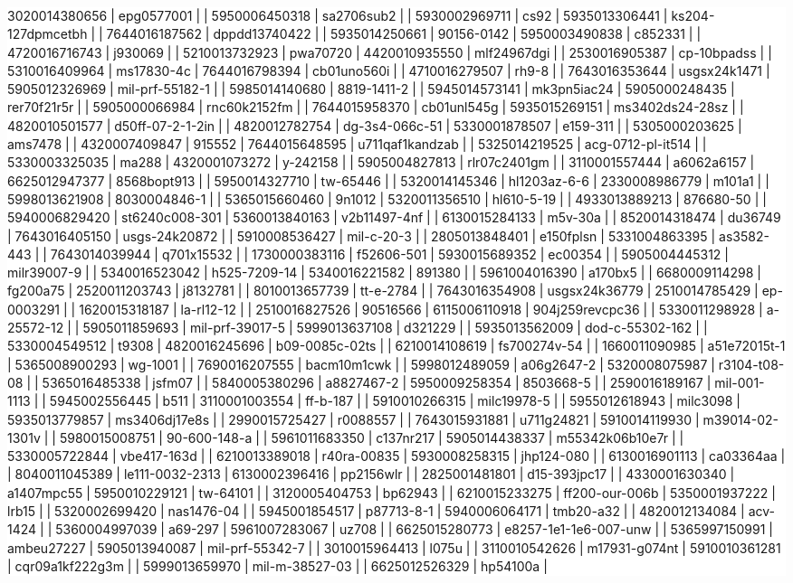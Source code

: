 3020014380656 | epg0577001 |  | 5950006450318 | sa2706sub2 |  | 5930002969711 | cs92 | 
5935013306441 | ks204-127dpmcetbh |  | 7644016187562 | dppdd13740422 |  | 5935014250661 | 90156-0142 | 
5950003490838 | c852331 |  | 4720016716743 | j930069 |  | 5210013732923 | pwa70720 | 
4420010935550 | mlf24967dgi |  | 2530016905387 | cp-10bpadss |  | 5310016409964 | ms17830-4c | 
7644016798394 | cb01uno560i |  | 4710016279507 | rh9-8 |  | 7643016353644 | usgsx24k1471 | 
5905012326969 | mil-prf-55182-1 |  | 5985014140680 | 8819-1411-2 |  | 5945014573141 | mk3pn5iac24 | 
5905000248435 | rer70f21r5r |  | 5905000066984 | rnc60k2152fm |  | 7644015958370 | cb01unl545g | 
5935015269151 | ms3402ds24-28sz |  | 4820010501577 | d50ff-07-2-1-2in |  | 4820012782754 | dg-3s4-066c-51 | 
5330001878507 | e159-311 |  | 5305000203625 | ams7478 |  | 4320007409847 | 915552 | 
7644015648595 | u711qaf1kandzab |  | 5325014219525 | acg-0712-pl-it514 |  | 5330003325035 | ma288 | 
4320001073272 | y-242158 |  | 5905004827813 | rlr07c2401gm |  | 3110001557444 | a6062a6157 | 
6625012947377 | 8568bopt913 |  | 5950014327710 | tw-65446 |  | 5320014145346 | hl1203az-6-6 | 
2330008986779 | m101a1 |  | 5998013621908 | 8030004846-1 |  | 5365015660460 | 9n1012 | 
5320011356510 | hl610-5-19 |  | 4933013889213 | 876680-50 |  | 5940006829420 | st6240c008-301 | 
5360013840163 | v2b11497-4nf |  | 6130015284133 | m5v-30a |  | 8520014318474 | du36749 | 
7643016405150 | usgs-24k20872 |  | 5910008536427 | mil-c-20-3 |  | 2805013848401 | e150fplsn | 
5331004863395 | as3582-443 |  | 7643014039944 | q701x15532 |  | 1730000383116 | f52606-501 | 
5930015689352 | ec00354 |  | 5905004445312 | milr39007-9 |  | 5340016523042 | h525-7209-14 | 
5340016221582 | 891380 |  | 5961004016390 | a170bx5 |  | 6680009114298 | fg200a75 | 
2520011203743 | j8132781 |  | 8010013657739 | tt-e-2784 |  | 7643016354908 | usgsx24k36779 | 
2510014785429 | ep-0003291 |  | 1620015318187 | la-rl12-12 |  | 2510016827526 | 90516566 | 
6115006110918 | 904j259revcpc36 |  | 5330011298928 | a-25572-12 |  | 5905011859693 | mil-prf-39017-5 | 
5999013637108 | d321229 |  | 5935013562009 | dod-c-55302-162 |  | 5330004549512 | t9308 | 
4820016245696 | b09-0085c-02ts |  | 6210014108619 | fs700274v-54 |  | 1660011090985 | a51e72015t-1 | 
5365008900293 | wg-1001 |  | 7690016207555 | bacm10m1cwk |  | 5998012489059 | a06g2647-2 | 
5320008075987 | r3104-t08-08 |  | 5365016485338 | jsfm07 |  | 5840005380296 | a8827467-2 | 
5950009258354 | 8503668-5 |  | 2590016189167 | mil-001-1113 |  | 5945002556445 | b511 | 
3110001003554 | ff-b-187 |  | 5910010266315 | milc19978-5 |  | 5955012618943 | milc3098 | 
5935013779857 | ms3406dj17e8s |  | 2990015725427 | r0088557 |  | 7643015931881 | u711g24821 | 
5910014119930 | m39014-02-1301v |  | 5980015008751 | 90-600-148-a |  | 5961011683350 | c137nr217 | 
5905014438337 | m55342k06b10e7r |  | 5330005722844 | vbe417-163d |  | 6210013389018 | r40ra-00835 | 
5930008258315 | jhp124-080 |  | 6130016901113 | ca03364aa |  | 8040011045389 | le111-0032-2313 | 
6130002396416 | pp2156wlr |  | 2825001481801 | d15-393jpc17 |  | 4330001630340 | a1407mpc55 | 
5950010229121 | tw-64101 |  | 3120005404753 | bp62943 |  | 6210015233275 | ff200-our-006b | 
5350001937222 | lrb15 |  | 5320002699420 | nas1476-04 |  | 5945001854517 | p87713-8-1 | 
5940006064171 | tmb20-a32 |  | 4820012134084 | acv-1424 |  | 5360004997039 | a69-297 | 
5961007283067 | uz708 |  | 6625015280773 | e8257-1e1-1e6-007-unw |  | 5365997150991 | ambeu27227 | 
5905013940087 | mil-prf-55342-7 |  | 3010015964413 | l075u |  | 3110010542626 | m17931-g074nt | 
5910010361281 | cqr09a1kf222g3m |  | 5999013659970 | mil-m-38527-03 |  | 6625012526329 | hp54100a | 
